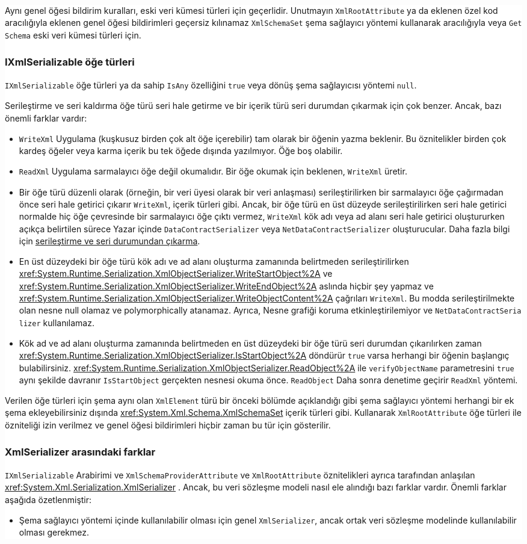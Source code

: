  Aynı genel öğesi bildirim kuralları, eski veri kümesi türleri için geçerlidir. Unutmayın `XmlRootAttribute` ya da eklenen özel kod aracılığıyla eklenen genel öğesi bildirimleri geçersiz kılınamaz `XmlSchemaSet` şema sağlayıcı yöntemi kullanarak aracılığıyla veya `GetSchema` eski veri kümesi türleri için.  
  
### <a name="ixmlserializable-element-types"></a>IXmlSerializable öğe türleri  
 `IXmlSerializable` öğe türleri ya da sahip `IsAny` özelliğini `true` veya dönüş şema sağlayıcısı yöntemi `null`.  
  
 Serileştirme ve seri kaldırma öğe türü seri hale getirme ve bir içerik türü seri durumdan çıkarmak için çok benzer. Ancak, bazı önemli farklar vardır:  
  
-   `WriteXml` Uygulama (kuşkusuz birden çok alt öğe içerebilir) tam olarak bir öğenin yazma beklenir. Bu öznitelikler birden çok kardeş öğeler veya karma içerik bu tek öğede dışında yazılmıyor. Öğe boş olabilir.  
  
-   `ReadXml` Uygulama sarmalayıcı öğe değil okumalıdır. Bir öğe okumak için beklenen, `WriteXml` üretir.  
  
-   Bir öğe türü düzenli olarak (örneğin, bir veri üyesi olarak bir veri anlaşması) serileştirilirken bir sarmalayıcı öğe çağırmadan önce seri hale getirici çıkarır `WriteXml`, içerik türleri gibi. Ancak, bir öğe türü en üst düzeyde serileştirilirken seri hale getirici normalde hiç öğe çevresinde bir sarmalayıcı öğe çıktı vermez, `WriteXml` kök adı veya ad alanı seri hale getirici oluştururken açıkça belirtilen sürece Yazar içinde `DataContractSerializer` veya `NetDataContractSerializer` oluşturucular. Daha fazla bilgi için [serileştirme ve seri durumundan çıkarma](../../../../docs/framework/wcf/feature-details/serialization-and-deserialization.md).  
  
-   En üst düzeydeki bir öğe türü kök adı ve ad alanı oluşturma zamanında belirtmeden serileştirilirken <xref:System.Runtime.Serialization.XmlObjectSerializer.WriteStartObject%2A> ve <xref:System.Runtime.Serialization.XmlObjectSerializer.WriteEndObject%2A> aslında hiçbir şey yapmaz ve <xref:System.Runtime.Serialization.XmlObjectSerializer.WriteObjectContent%2A> çağrıları `WriteXml`. Bu modda serileştirilmekte olan nesne null olamaz ve polymorphically atanamaz. Ayrıca, Nesne grafiği koruma etkinleştirilemiyor ve `NetDataContractSerializer` kullanılamaz.  
  
-   Kök ad ve ad alanı oluşturma zamanında belirtmeden en üst düzeydeki bir öğe türü seri durumdan çıkarılırken zaman <xref:System.Runtime.Serialization.XmlObjectSerializer.IsStartObject%2A> döndürür `true` varsa herhangi bir öğenin başlangıç bulabilirsiniz. <xref:System.Runtime.Serialization.XmlObjectSerializer.ReadObject%2A> ile `verifyObjectName` parametresini `true` aynı şekilde davranır `IsStartObject` gerçekten nesnesi okuma önce. `ReadObject` Daha sonra denetime geçirir `ReadXml` yöntemi.  
  
 Verilen öğe türleri için şema aynı olan `XmlElement` türü bir önceki bölümde açıklandığı gibi şema sağlayıcı yöntemi herhangi bir ek şema ekleyebilirsiniz dışında <xref:System.Xml.Schema.XmlSchemaSet> içerik türleri gibi. Kullanarak `XmlRootAttribute` öğe türleri ile özniteliği izin verilmez ve genel öğesi bildirimleri hiçbir zaman bu tür için gösterilir.  
  
### <a name="differences-from-the-xmlserializer"></a>XmlSerializer arasındaki farklar  
 `IXmlSerializable` Arabirimi ve `XmlSchemaProviderAttribute` ve `XmlRootAttribute` öznitelikleri ayrıca tarafından anlaşılan <xref:System.Xml.Serialization.XmlSerializer> . Ancak, bu veri sözleşme modeli nasıl ele alındığı bazı farklar vardır. Önemli farklar aşağıda özetlenmiştir:  
  
-   Şema sağlayıcı yöntemi içinde kullanılabilir olması için genel `XmlSerializer`, ancak ortak veri sözleşme modelinde kullanılabilir olması gerekmez.  
  